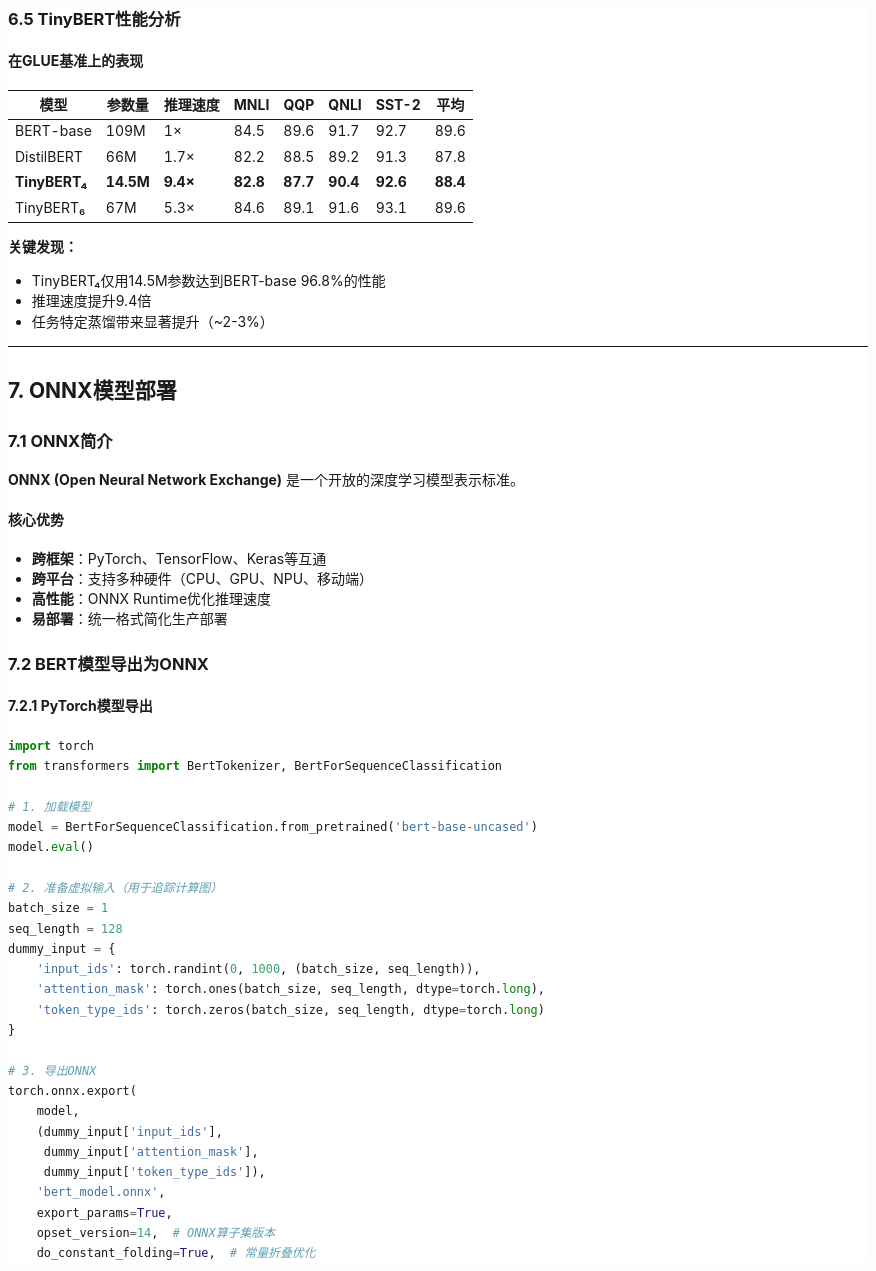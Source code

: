 ### 6.5 TinyBERT性能分析

#### 在GLUE基准上的表现

| 模型 | 参数量 | 推理速度 | MNLI | QQP | QNLI | SST-2 | 平均 |
|------|--------|----------|------|-----|------|-------|------|
| BERT-base | 109M | 1× | 84.5 | 89.6 | 91.7 | 92.7 | 89.6 |
| DistilBERT | 66M | 1.7× | 82.2 | 88.5 | 89.2 | 91.3 | 87.8 |
| **TinyBERT₄** | **14.5M** | **9.4×** | **82.8** | **87.7** | **90.4** | **92.6** | **88.4** |
| TinyBERT₆ | 67M | 5.3× | 84.6 | 89.1 | 91.6 | 93.1 | 89.6 |

**关键发现：**
- TinyBERT₄仅用14.5M参数达到BERT-base 96.8%的性能
- 推理速度提升9.4倍
- 任务特定蒸馏带来显著提升（~2-3%）

---

## 7. ONNX模型部署

### 7.1 ONNX简介

**ONNX (Open Neural Network Exchange)** 是一个开放的深度学习模型表示标准。

#### 核心优势
- **跨框架**：PyTorch、TensorFlow、Keras等互通
- **跨平台**：支持多种硬件（CPU、GPU、NPU、移动端）
- **高性能**：ONNX Runtime优化推理速度
- **易部署**：统一格式简化生产部署

### 7.2 BERT模型导出为ONNX

#### 7.2.1 PyTorch模型导出

```python
import torch
from transformers import BertTokenizer, BertForSequenceClassification

# 1. 加载模型
model = BertForSequenceClassification.from_pretrained('bert-base-uncased')
model.eval()

# 2. 准备虚拟输入（用于追踪计算图）
batch_size = 1
seq_length = 128
dummy_input = {
    'input_ids': torch.randint(0, 1000, (batch_size, seq_length)),
    'attention_mask': torch.ones(batch_size, seq_length, dtype=torch.long),
    'token_type_ids': torch.zeros(batch_size, seq_length, dtype=torch.long)
}

# 3. 导出ONNX
torch.onnx.export(
    model,
    (dummy_input['input_ids'], 
     dummy_input['attention_mask'], 
     dummy_input['token_type_ids']),
    'bert_model.onnx',
    export_params=True,
    opset_version=14,  # ONNX算子集版本
    do_constant_folding=True,  # 常量折叠优化
```